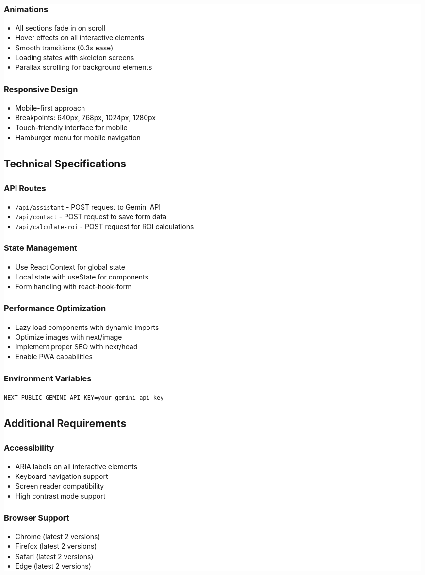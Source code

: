 ### Animations
- All sections fade in on scroll
- Hover effects on all interactive elements
- Smooth transitions (0.3s ease)
- Loading states with skeleton screens
- Parallax scrolling for background elements

### Responsive Design
- Mobile-first approach
- Breakpoints: 640px, 768px, 1024px, 1280px
- Touch-friendly interface for mobile
- Hamburger menu for mobile navigation

## Technical Specifications

### API Routes
- `/api/assistant` - POST request to Gemini API
- `/api/contact` - POST request to save form data
- `/api/calculate-roi` - POST request for ROI calculations

### State Management
- Use React Context for global state
- Local state with useState for components
- Form handling with react-hook-form

### Performance Optimization
- Lazy load components with dynamic imports
- Optimize images with next/image
- Implement proper SEO with next/head
- Enable PWA capabilities

### Environment Variables
```
NEXT_PUBLIC_GEMINI_API_KEY=your_gemini_api_key
```

## Additional Requirements

### Accessibility
- ARIA labels on all interactive elements
- Keyboard navigation support
- Screen reader compatibility
- High contrast mode support

### Browser Support
- Chrome (latest 2 versions)
- Firefox (latest 2 versions)
- Safari (latest 2 versions)
- Edge (latest 2 versions)
